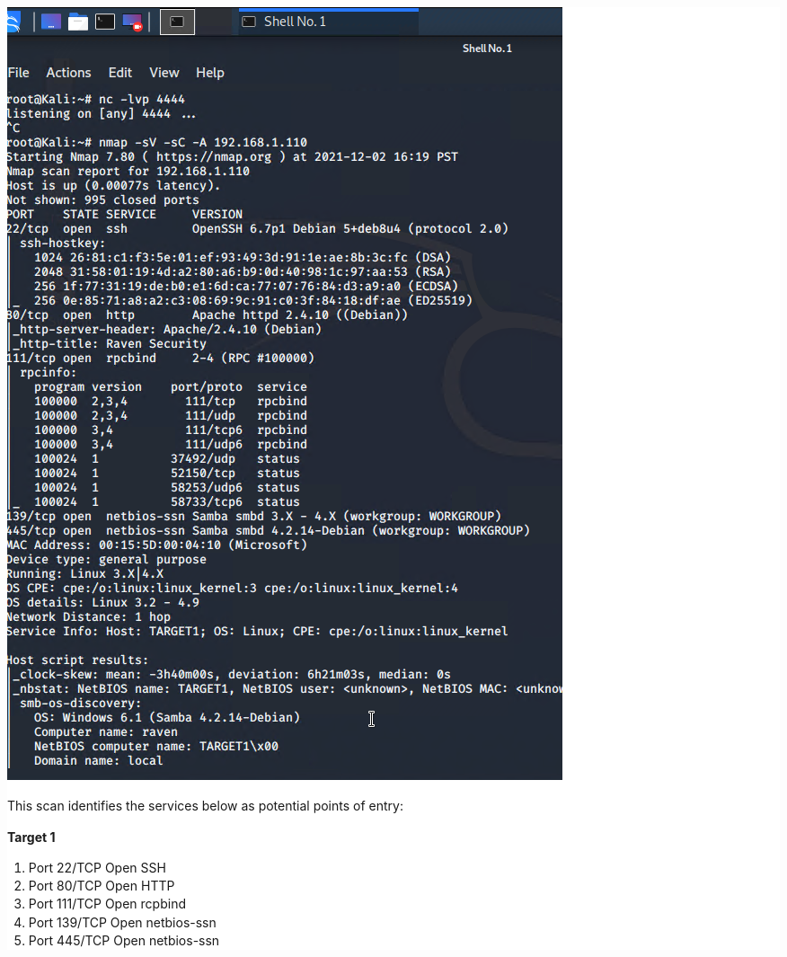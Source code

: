 ![nmapscan.png](Screengrabs/nmapscan.png)

This scan identifies the services below as potential points of entry:

**Target 1**
1. Port 22/TCP 	    Open 	SSH
2. Port 80/TCP 	    Open 	HTTP
3. Port 111/TCP 	Open 	rcpbind
4. Port 139/TCP 	Open 	netbios-ssn
5. Port 445/TCP 	Open 	netbios-ssn
